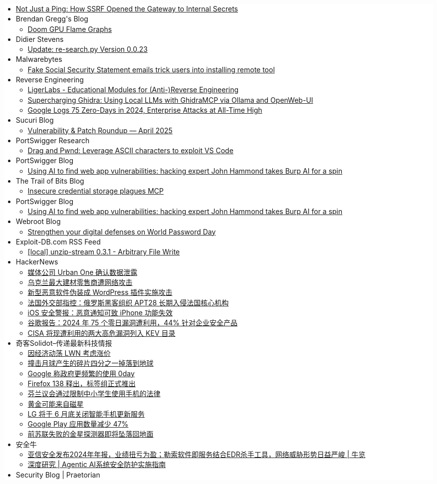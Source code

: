   - [Not Just a Ping: How SSRF Opened the Gateway to Internal Secrets](https://infosecwriteups.com/not-just-a-ping-how-ssrf-opened-the-gateway-to-internal-secrets-d18eeccd4745?source=rss----7b722bfd1b8d--bug_bounty)
- Brendan Gregg's Blog
  - [Doom GPU Flame Graphs](http://www.brendangregg.com/blog//2025-05-01/doom-gpu-flame-graphs.html)
- Didier Stevens
  - [Update: re-search.py Version 0.0.23](https://blog.didierstevens.com/2025/04/30/update-re-search-py-version-0-0-23/)
- Malwarebytes
  - [Fake Social Security Statement emails trick users into installing remote tool](https://www.malwarebytes.com/blog/news/2025/04/fake-social-security-statement-emails-trick-users-into-installing-remote-tool)
- Reverse Engineering
  - [LigerLabs - Educational Modules for (Anti-)Reverse Engineering](https://www.reddit.com/r/ReverseEngineering/comments/1kbo1uk/ligerlabs_educational_modules_for_antireverse/)
  - [Supercharging Ghidra: Using Local LLMs with GhidraMCP via Ollama and OpenWeb-UI](https://www.reddit.com/r/ReverseEngineering/comments/1kbfb5a/supercharging_ghidra_using_local_llms_with/)
  - [Google Logs 75 Zero-Days in 2024, Enterprise Attacks at All-Time High](https://www.reddit.com/r/ReverseEngineering/comments/1kbdfig/google_logs_75_zerodays_in_2024_enterprise/)
- Sucuri Blog
  - [Vulnerability & Patch Roundup — April 2025](https://blog.sucuri.net/2025/04/vulnerability-patch-roundup-april-2025.html)
- PortSwigger Research
  - [Drag and Pwnd: Leverage ASCII characters to exploit VS Code](https://portswigger.net/research/drag-and-pwnd-leverage-ascii-characters-to-exploit-vs-code)
- PortSwigger Blog
  - [Using AI to find web app vulnerabilities: hacking expert John Hammond takes Burp AI for a spin](https://portswigger.net/blog/using-ai-to-find-web-app-vulnerabilities-hacking-expert-john-hammond-takes-burp-ai-for-a-spin)
- The Trail of Bits Blog
  - [Insecure credential storage plagues MCP](https://blog.trailofbits.com/2025/04/30/insecure-credential-storage-plagues-mcp/)
- PortSwigger Blog
  - [Using AI to find web app vulnerabilities: hacking expert John Hammond takes Burp AI for a spin](https://portswigger.net/blog/using-ai-to-find-web-app-vulnerabilities-hacking-expert-john-hammond-takes-burp-ai-for-a-spin)
- Webroot Blog
  - [Strengthen your digital defenses on World Password Day](https://www.webroot.com/blog/2025/04/30/strengthen-your-digital-defenses-on-world-password-day/)
- Exploit-DB.com RSS Feed
  - [[local] unzip-stream 0.3.1 - Arbitrary File Write](https://www.exploit-db.com/exploits/52276)
- HackerNews
  - [​​媒体公司 Urban One 确认数据泄露](https://hackernews.cc/archives/58592)
  - [乌克兰最大建材零售商遭网络攻击](https://hackernews.cc/archives/58590)
  - [新型恶意软件伪装成 WordPress 插件实施攻击​](https://hackernews.cc/archives/58588)
  - [法国外交部指控：俄罗斯黑客组织 APT28 长期入侵法国核心机构](https://hackernews.cc/archives/58586)
  - [iOS 安全警报：恶意通知可致 iPhone 功能失效​](https://hackernews.cc/archives/58580)
  - [谷歌报告：2024 年 75 个零日漏洞遭利用，44% 针对企业安全产品](https://hackernews.cc/archives/58578)
  - [CISA 将现遭利用的两大高危漏洞列入 KEV 目录](https://hackernews.cc/archives/58576)
- 奇客Solidot–传递最新科技情报
  - [因经济动荡 LWN 考虑涨价](https://www.solidot.org/story?sid=81193)
  - [撞击月球产生的碎片四分之一掉落到地球](https://www.solidot.org/story?sid=81192)
  - [Google 称政府更频繁的使用 0day](https://www.solidot.org/story?sid=81191)
  - [Firefox 138 释出，标签组正式推出](https://www.solidot.org/story?sid=81190)
  - [芬兰议会通过限制中小学生使用手机的法律](https://www.solidot.org/story?sid=81189)
  - [黄金可能来自磁星](https://www.solidot.org/story?sid=81188)
  - [LG 将于 6 月底关闭智能手机更新服务](https://www.solidot.org/story?sid=81187)
  - [Google Play 应用数量减少 47%](https://www.solidot.org/story?sid=81186)
  - [前苏联失败的金星探测器即将坠落回地面](https://www.solidot.org/story?sid=81185)
- 安全牛
  - [亚信安全发布2024年年报，业绩扭亏为盈；勒索软件即服务结合EDR杀手工具，网络威胁形势日益严峻 | 牛览](https://www.aqniu.com/homenews/109019.html)
  - [深度研究 | Agentic AI系统安全防护实施指南](https://www.aqniu.com/homenews/109016.html)
- Security Blog | Praetorian